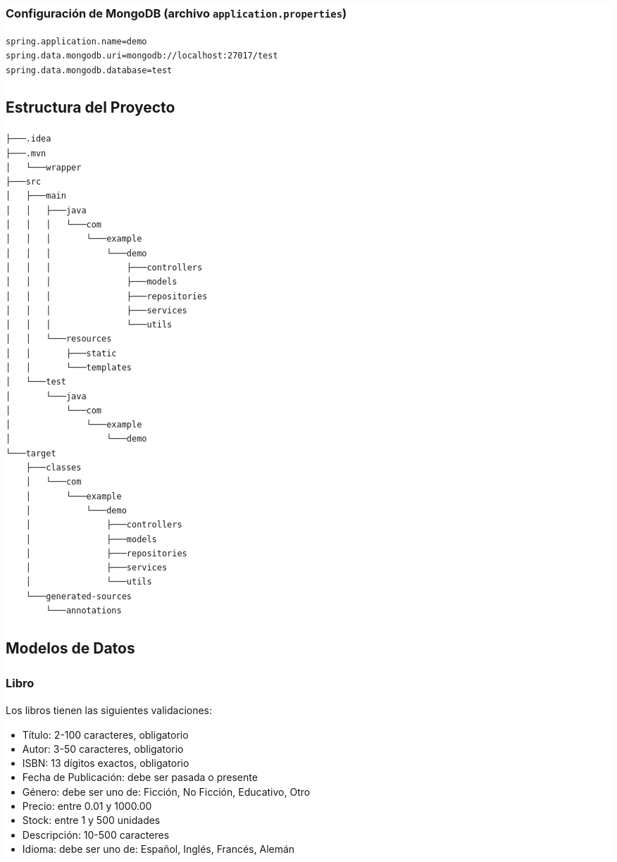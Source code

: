 ### Configuración de MongoDB (archivo `application.properties`)
```properties
spring.application.name=demo
spring.data.mongodb.uri=mongodb://localhost:27017/test
spring.data.mongodb.database=test
```

## Estructura del Proyecto
```
├───.idea
├───.mvn
│   └───wrapper
├───src
│   ├───main
│   │   ├───java
│   │   │   └───com
│   │   │       └───example
│   │   │           └───demo
│   │   │               ├───controllers
│   │   │               ├───models
│   │   │               ├───repositories
│   │   │               ├───services
│   │   │               └───utils
│   │   └───resources
│   │       ├───static
│   │       └───templates
│   └───test
│       └───java
│           └───com
│               └───example
│                   └───demo
└───target
    ├───classes
    │   └───com
    │       └───example
    │           └───demo
    │               ├───controllers
    │               ├───models
    │               ├───repositories
    │               ├───services
    │               └───utils
    └───generated-sources
        └───annotations

```

## Modelos de Datos

### Libro
Los libros tienen las siguientes validaciones:
- Título: 2-100 caracteres, obligatorio
- Autor: 3-50 caracteres, obligatorio
- ISBN: 13 dígitos exactos, obligatorio
- Fecha de Publicación: debe ser pasada o presente
- Género: debe ser uno de: Ficción, No Ficción, Educativo, Otro
- Precio: entre 0.01 y 1000.00
- Stock: entre 1 y 500 unidades
- Descripción: 10-500 caracteres
- Idioma: debe ser uno de: Español, Inglés, Francés, Alemán
